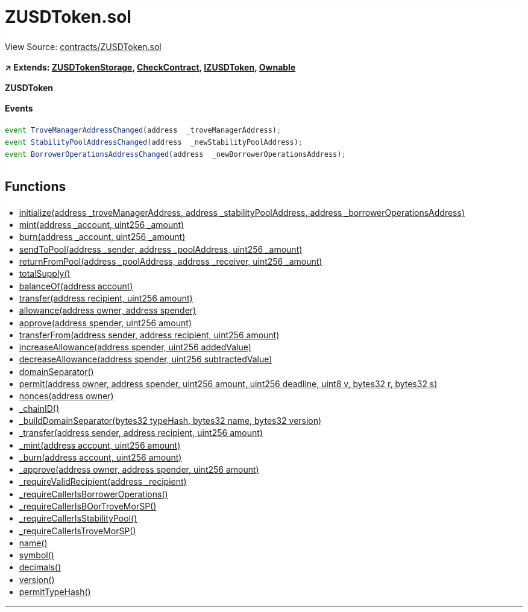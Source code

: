 # ZUSDToken.sol

View Source: [contracts/ZUSDToken.sol](../contracts/ZUSDToken.sol)

**↗ Extends: [ZUSDTokenStorage](ZUSDTokenStorage.md), [CheckContract](CheckContract.md), [IZUSDToken](IZUSDToken.md), [Ownable](Ownable.md)**

**ZUSDToken**

**Events**

```js
event TroveManagerAddressChanged(address  _troveManagerAddress);
event StabilityPoolAddressChanged(address  _newStabilityPoolAddress);
event BorrowerOperationsAddressChanged(address  _newBorrowerOperationsAddress);
```

## Functions

- [initialize(address _troveManagerAddress, address _stabilityPoolAddress, address _borrowerOperationsAddress)](#initialize)
- [mint(address _account, uint256 _amount)](#mint)
- [burn(address _account, uint256 _amount)](#burn)
- [sendToPool(address _sender, address _poolAddress, uint256 _amount)](#sendtopool)
- [returnFromPool(address _poolAddress, address _receiver, uint256 _amount)](#returnfrompool)
- [totalSupply()](#totalsupply)
- [balanceOf(address account)](#balanceof)
- [transfer(address recipient, uint256 amount)](#transfer)
- [allowance(address owner, address spender)](#allowance)
- [approve(address spender, uint256 amount)](#approve)
- [transferFrom(address sender, address recipient, uint256 amount)](#transferfrom)
- [increaseAllowance(address spender, uint256 addedValue)](#increaseallowance)
- [decreaseAllowance(address spender, uint256 subtractedValue)](#decreaseallowance)
- [domainSeparator()](#domainseparator)
- [permit(address owner, address spender, uint256 amount, uint256 deadline, uint8 v, bytes32 r, bytes32 s)](#permit)
- [nonces(address owner)](#nonces)
- [_chainID()](#_chainid)
- [_buildDomainSeparator(bytes32 typeHash, bytes32 name, bytes32 version)](#_builddomainseparator)
- [_transfer(address sender, address recipient, uint256 amount)](#_transfer)
- [_mint(address account, uint256 amount)](#_mint)
- [_burn(address account, uint256 amount)](#_burn)
- [_approve(address owner, address spender, uint256 amount)](#_approve)
- [_requireValidRecipient(address _recipient)](#_requirevalidrecipient)
- [_requireCallerIsBorrowerOperations()](#_requirecallerisborroweroperations)
- [_requireCallerIsBOorTroveMorSP()](#_requirecallerisboortrovemorsp)
- [_requireCallerIsStabilityPool()](#_requirecallerisstabilitypool)
- [_requireCallerIsTroveMorSP()](#_requirecalleristrovemorsp)
- [name()](#name)
- [symbol()](#symbol)
- [decimals()](#decimals)
- [version()](#version)
- [permitTypeHash()](#permittypehash)

---    
